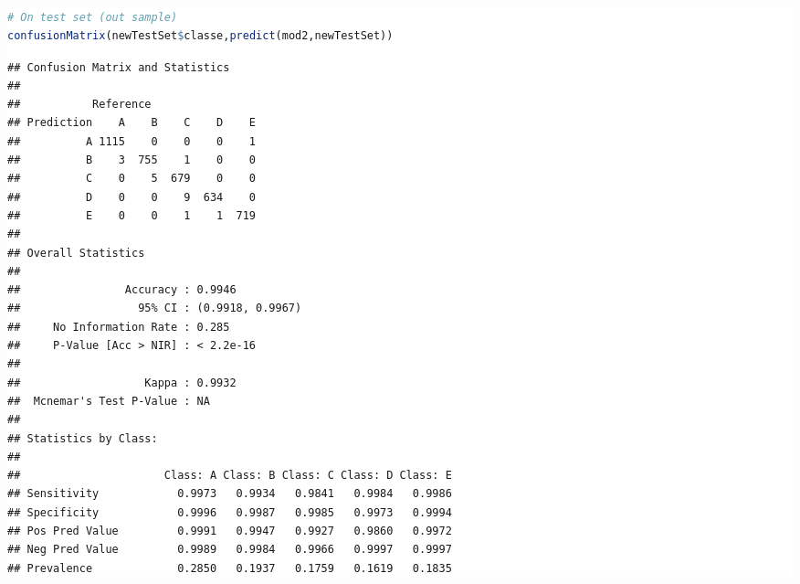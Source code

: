 ``` r
# On test set (out sample)
confusionMatrix(newTestSet$classe,predict(mod2,newTestSet))
```

    ## Confusion Matrix and Statistics
    ## 
    ##           Reference
    ## Prediction    A    B    C    D    E
    ##          A 1115    0    0    0    1
    ##          B    3  755    1    0    0
    ##          C    0    5  679    0    0
    ##          D    0    0    9  634    0
    ##          E    0    0    1    1  719
    ## 
    ## Overall Statistics
    ##                                           
    ##                Accuracy : 0.9946          
    ##                  95% CI : (0.9918, 0.9967)
    ##     No Information Rate : 0.285           
    ##     P-Value [Acc > NIR] : < 2.2e-16       
    ##                                           
    ##                   Kappa : 0.9932          
    ##  Mcnemar's Test P-Value : NA              
    ## 
    ## Statistics by Class:
    ## 
    ##                      Class: A Class: B Class: C Class: D Class: E
    ## Sensitivity            0.9973   0.9934   0.9841   0.9984   0.9986
    ## Specificity            0.9996   0.9987   0.9985   0.9973   0.9994
    ## Pos Pred Value         0.9991   0.9947   0.9927   0.9860   0.9972
    ## Neg Pred Value         0.9989   0.9984   0.9966   0.9997   0.9997
    ## Prevalence             0.2850   0.1937   0.1759   0.1619   0.1835
